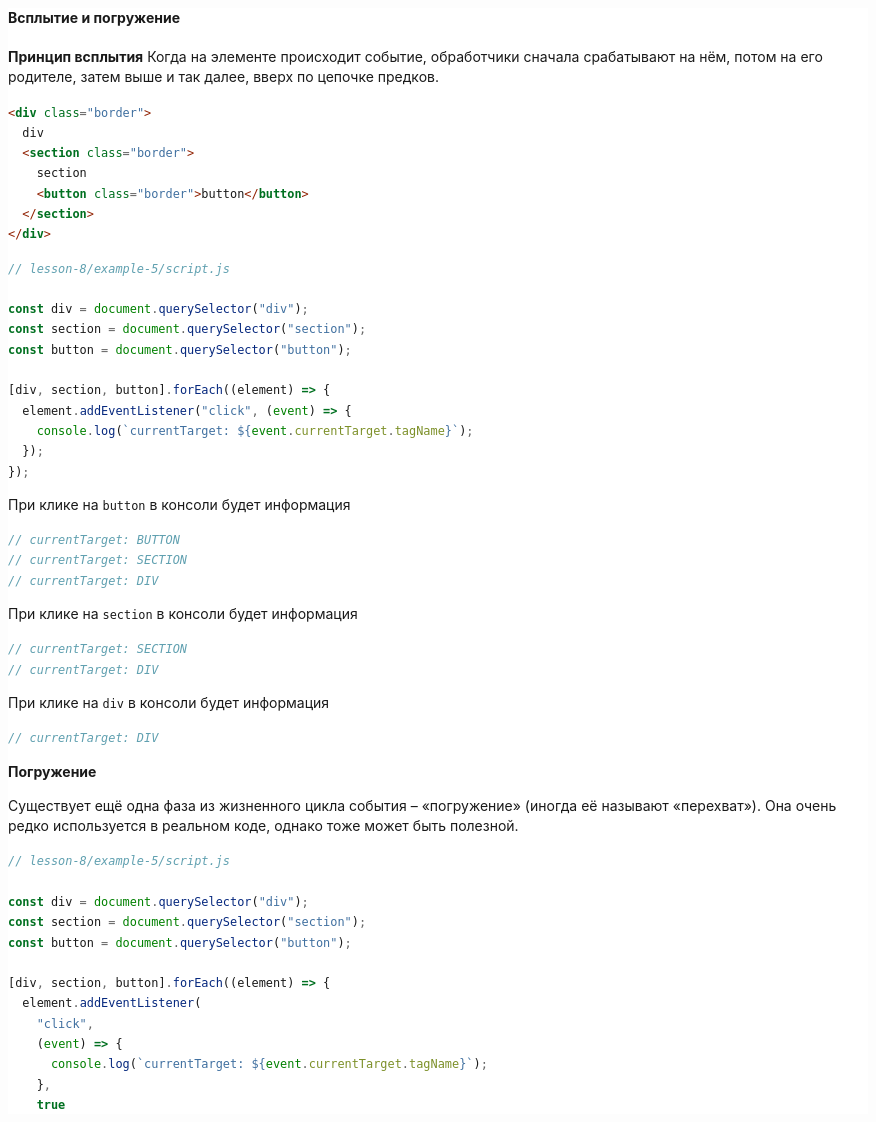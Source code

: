 
#### <a href="Bubbling"></a> Всплытие и погружение

**Принцип всплытия**
Когда на элементе происходит событие, обработчики сначала срабатывают на нём, потом на его родителе, затем выше и так далее, вверх по цепочке предков.

```html
<div class="border">
  div
  <section class="border">
    section
    <button class="border">button</button>
  </section>
</div>
```

```js
// lesson-8/example-5/script.js

const div = document.querySelector("div");
const section = document.querySelector("section");
const button = document.querySelector("button");

[div, section, button].forEach((element) => {
  element.addEventListener("click", (event) => {
    console.log(`currentTarget: ${event.currentTarget.tagName}`);
  });
});
```

При клике на `button` в консоли будет информация

```js
// currentTarget: BUTTON
// currentTarget: SECTION
// currentTarget: DIV
```

При клике на `section` в консоли будет информация

```js
// currentTarget: SECTION
// currentTarget: DIV
```

При клике на `div` в консоли будет информация

```js
// currentTarget: DIV
```

**Погружение**

Существует ещё одна фаза из жизненного цикла события – «погружение» (иногда её называют «перехват»). Она очень редко используется в реальном коде, однако тоже может быть полезной.

```js
// lesson-8/example-5/script.js

const div = document.querySelector("div");
const section = document.querySelector("section");
const button = document.querySelector("button");

[div, section, button].forEach((element) => {
  element.addEventListener(
    "click",
    (event) => {
      console.log(`currentTarget: ${event.currentTarget.tagName}`);
    },
    true
```